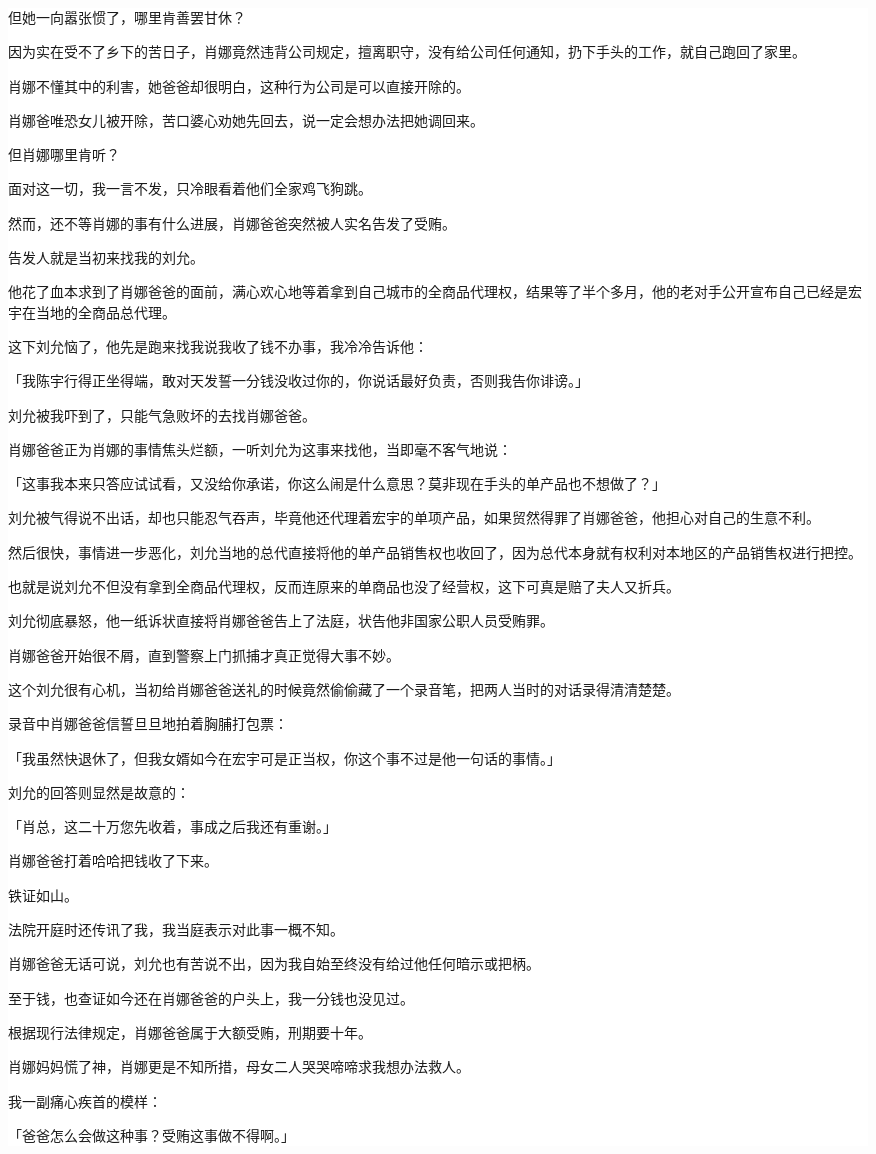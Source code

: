 但她一向嚣张惯了，哪里肯善罢甘休？

因为实在受不了乡下的苦日子，肖娜竟然违背公司规定，擅离职守，没有给公司任何通知，扔下手头的工作，就自己跑回了家里。

肖娜不懂其中的利害，她爸爸却很明白，这种行为公司是可以直接开除的。

肖娜爸唯恐女儿被开除，苦口婆心劝她先回去，说一定会想办法把她调回来。

但肖娜哪里肯听？

面对这一切，我一言不发，只冷眼看着他们全家鸡飞狗跳。

然而，还不等肖娜的事有什么进展，肖娜爸爸突然被人实名告发了受贿。

告发人就是当初来找我的刘允。

他花了血本求到了肖娜爸爸的面前，满心欢心地等着拿到自己城市的全商品代理权，结果等了半个多月，他的老对手公开宣布自己已经是宏宇在当地的全商品总代理。

这下刘允恼了，他先是跑来找我说我收了钱不办事，我冷冷告诉他：

「我陈宇行得正坐得端，敢对天发誓一分钱没收过你的，你说话最好负责，否则我告你诽谤。」

刘允被我吓到了，只能气急败坏的去找肖娜爸爸。

肖娜爸爸正为肖娜的事情焦头烂额，一听刘允为这事来找他，当即毫不客气地说：

「这事我本来只答应试试看，又没给你承诺，你这么闹是什么意思？莫非现在手头的单产品也不想做了？」

刘允被气得说不出话，却也只能忍气吞声，毕竟他还代理着宏宇的单项产品，如果贸然得罪了肖娜爸爸，他担心对自己的生意不利。

然后很快，事情进一步恶化，刘允当地的总代直接将他的单产品销售权也收回了，因为总代本身就有权利对本地区的产品销售权进行把控。

也就是说刘允不但没有拿到全商品代理权，反而连原来的单商品也没了经营权，这下可真是赔了夫人又折兵。

刘允彻底暴怒，他一纸诉状直接将肖娜爸爸告上了法庭，状告他非国家公职人员受贿罪。

肖娜爸爸开始很不屑，直到警察上门抓捕才真正觉得大事不妙。

这个刘允很有心机，当初给肖娜爸爸送礼的时候竟然偷偷藏了一个录音笔，把两人当时的对话录得清清楚楚。

录音中肖娜爸爸信誓旦旦地拍着胸脯打包票：

「我虽然快退休了，但我女婿如今在宏宇可是正当权，你这个事不过是他一句话的事情。」

刘允的回答则显然是故意的：

「肖总，这二十万您先收着，事成之后我还有重谢。」

肖娜爸爸打着哈哈把钱收了下来。

铁证如山。

法院开庭时还传讯了我，我当庭表示对此事一概不知。

肖娜爸爸无话可说，刘允也有苦说不出，因为我自始至终没有给过他任何暗示或把柄。

至于钱，也查证如今还在肖娜爸爸的户头上，我一分钱也没见过。

根据现行法律规定，肖娜爸爸属于大额受贿，刑期要十年。

肖娜妈妈慌了神，肖娜更是不知所措，母女二人哭哭啼啼求我想办法救人。

我一副痛心疾首的模样：

「爸爸怎么会做这种事？受贿这事做不得啊。」
